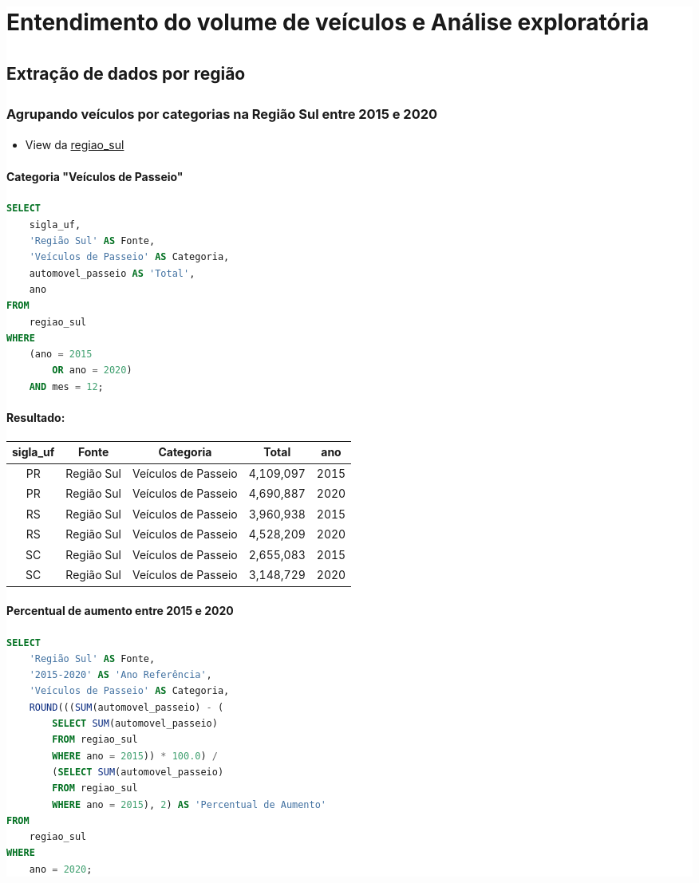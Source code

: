 # Entendimento do volume de veículos e Análise exploratória

## Extração de dados por região

### Agrupando veículos por categorias na **Região Sul** entre **2015 e 2020**

- View da [regiao_sul](views_sql/view_regiao_sul.sql)

#### Categoria "Veículos de Passeio"

```sql
SELECT
	sigla_uf,
	'Região Sul' AS Fonte,
	'Veículos de Passeio' AS Categoria,
	automovel_passeio AS 'Total',
	ano
FROM
	regiao_sul
WHERE
	(ano = 2015
		OR ano = 2020)
	AND mes = 12;
```

#### Resultado:

| sigla_uf |   Fonte    |      Categoria      |   Total   | ano  |
| :------: | :--------: | :-----------------: | :-------: | :--: |
|    PR    | Região Sul | Veículos de Passeio | 4,109,097 | 2015 |
|    PR    | Região Sul | Veículos de Passeio | 4,690,887 | 2020 |
|    RS    | Região Sul | Veículos de Passeio | 3,960,938 | 2015 |
|    RS    | Região Sul | Veículos de Passeio | 4,528,209 | 2020 |
|    SC    | Região Sul | Veículos de Passeio | 2,655,083 | 2015 |
|    SC    | Região Sul | Veículos de Passeio | 3,148,729 | 2020 |

#### Percentual de aumento entre **2015 e 2020**

```sql
SELECT
	'Região Sul' AS Fonte,
	'2015-2020' AS 'Ano Referência',
	'Veículos de Passeio' AS Categoria,
	ROUND(((SUM(automovel_passeio) - (
        SELECT SUM(automovel_passeio)
        FROM regiao_sul
        WHERE ano = 2015)) * 100.0) /
        (SELECT SUM(automovel_passeio)
        FROM regiao_sul
        WHERE ano = 2015), 2) AS 'Percentual de Aumento'
FROM
	regiao_sul
WHERE
	ano = 2020;
```
